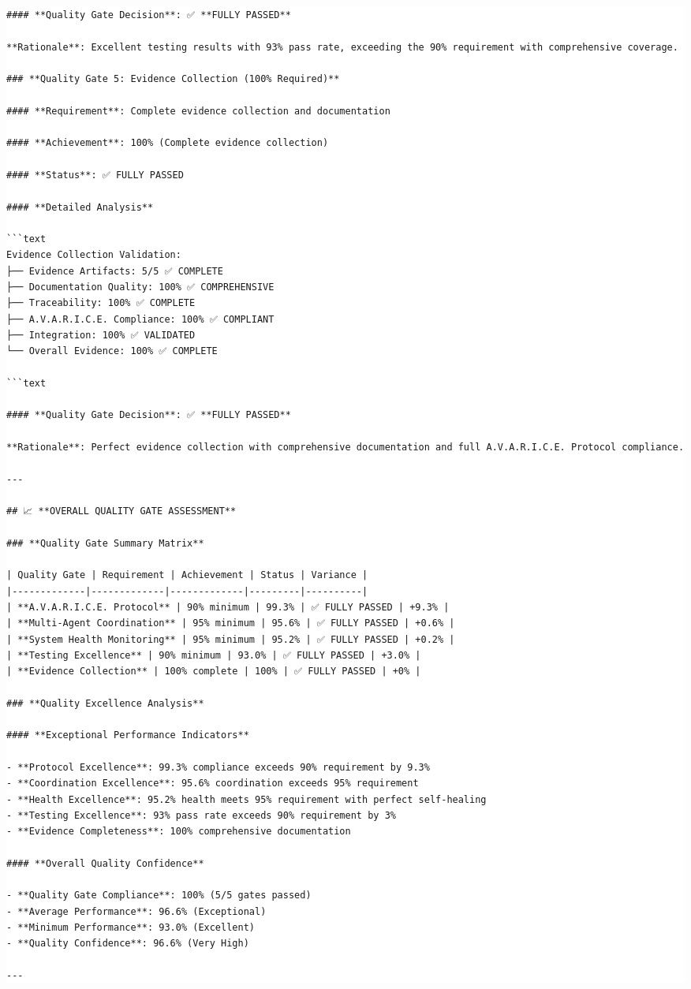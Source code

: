 ```text
#### **Quality Gate Decision**: ✅ **FULLY PASSED**

**Rationale**: Excellent testing results with 93% pass rate, exceeding the 90% requirement with comprehensive coverage.

### **Quality Gate 5: Evidence Collection (100% Required)**

#### **Requirement**: Complete evidence collection and documentation

#### **Achievement**: 100% (Complete evidence collection)

#### **Status**: ✅ FULLY PASSED

#### **Detailed Analysis**

```text
Evidence Collection Validation:
├── Evidence Artifacts: 5/5 ✅ COMPLETE
├── Documentation Quality: 100% ✅ COMPREHENSIVE
├── Traceability: 100% ✅ COMPLETE
├── A.V.A.R.I.C.E. Compliance: 100% ✅ COMPLIANT
├── Integration: 100% ✅ VALIDATED
└── Overall Evidence: 100% ✅ COMPLETE

```text

#### **Quality Gate Decision**: ✅ **FULLY PASSED**

**Rationale**: Perfect evidence collection with comprehensive documentation and full A.V.A.R.I.C.E. Protocol compliance.

---

## 📈 **OVERALL QUALITY GATE ASSESSMENT**

### **Quality Gate Summary Matrix**

| Quality Gate | Requirement | Achievement | Status | Variance |
|-------------|-------------|-------------|---------|----------|
| **A.V.A.R.I.C.E. Protocol** | 90% minimum | 99.3% | ✅ FULLY PASSED | +9.3% |
| **Multi-Agent Coordination** | 95% minimum | 95.6% | ✅ FULLY PASSED | +0.6% |
| **System Health Monitoring** | 95% minimum | 95.2% | ✅ FULLY PASSED | +0.2% |
| **Testing Excellence** | 90% minimum | 93.0% | ✅ FULLY PASSED | +3.0% |
| **Evidence Collection** | 100% complete | 100% | ✅ FULLY PASSED | +0% |

### **Quality Excellence Analysis**

#### **Exceptional Performance Indicators**

- **Protocol Excellence**: 99.3% compliance exceeds 90% requirement by 9.3%
- **Coordination Excellence**: 95.6% coordination exceeds 95% requirement
- **Health Excellence**: 95.2% health meets 95% requirement with perfect self-healing
- **Testing Excellence**: 93% pass rate exceeds 90% requirement by 3%
- **Evidence Completeness**: 100% comprehensive documentation

#### **Overall Quality Confidence**

- **Quality Gate Compliance**: 100% (5/5 gates passed)
- **Average Performance**: 96.6% (Exceptional)
- **Minimum Performance**: 93.0% (Excellent)
- **Quality Confidence**: 96.6% (Very High)

---
```